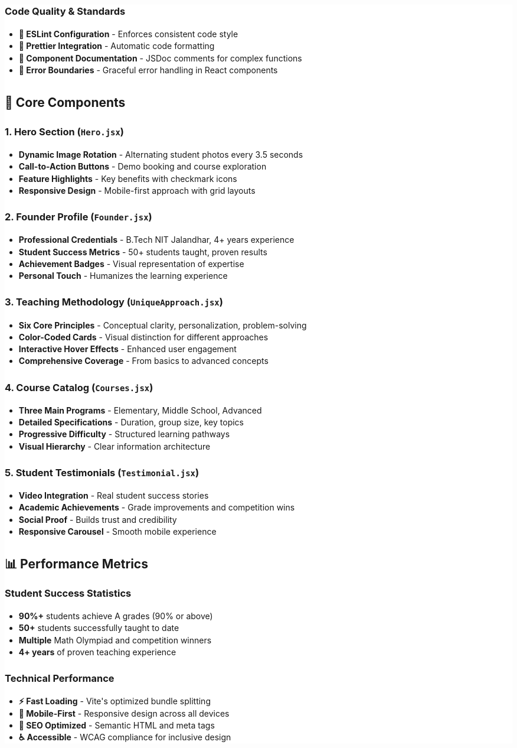### Code Quality & Standards

- **📏 ESLint Configuration** - Enforces consistent code style
- **🎨 Prettier Integration** - Automatic code formatting
- **📝 Component Documentation** - JSDoc comments for complex functions
- **🧪 Error Boundaries** - Graceful error handling in React components

## 🎯 Core Components

### 1. Hero Section (`Hero.jsx`)
- **Dynamic Image Rotation** - Alternating student photos every 3.5 seconds
- **Call-to-Action Buttons** - Demo booking and course exploration
- **Feature Highlights** - Key benefits with checkmark icons
- **Responsive Design** - Mobile-first approach with grid layouts

### 2. Founder Profile (`Founder.jsx`)
- **Professional Credentials** - B.Tech NIT Jalandhar, 4+ years experience
- **Student Success Metrics** - 50+ students taught, proven results
- **Achievement Badges** - Visual representation of expertise
- **Personal Touch** - Humanizes the learning experience

### 3. Teaching Methodology (`UniqueApproach.jsx`)
- **Six Core Principles** - Conceptual clarity, personalization, problem-solving
- **Color-Coded Cards** - Visual distinction for different approaches
- **Interactive Hover Effects** - Enhanced user engagement
- **Comprehensive Coverage** - From basics to advanced concepts

### 4. Course Catalog (`Courses.jsx`)
- **Three Main Programs** - Elementary, Middle School, Advanced
- **Detailed Specifications** - Duration, group size, key topics
- **Progressive Difficulty** - Structured learning pathways
- **Visual Hierarchy** - Clear information architecture

### 5. Student Testimonials (`Testimonial.jsx`)
- **Video Integration** - Real student success stories
- **Academic Achievements** - Grade improvements and competition wins
- **Social Proof** - Builds trust and credibility
- **Responsive Carousel** - Smooth mobile experience

## 📊 Performance Metrics

### Student Success Statistics
- **90%+** students achieve A grades (90% or above)
- **50+** students successfully taught to date
- **Multiple** Math Olympiad and competition winners
- **4+ years** of proven teaching experience

### Technical Performance
- **⚡ Fast Loading** - Vite's optimized bundle splitting
- **📱 Mobile-First** - Responsive design across all devices
- **🚀 SEO Optimized** - Semantic HTML and meta tags
- **♿ Accessible** - WCAG compliance for inclusive design
